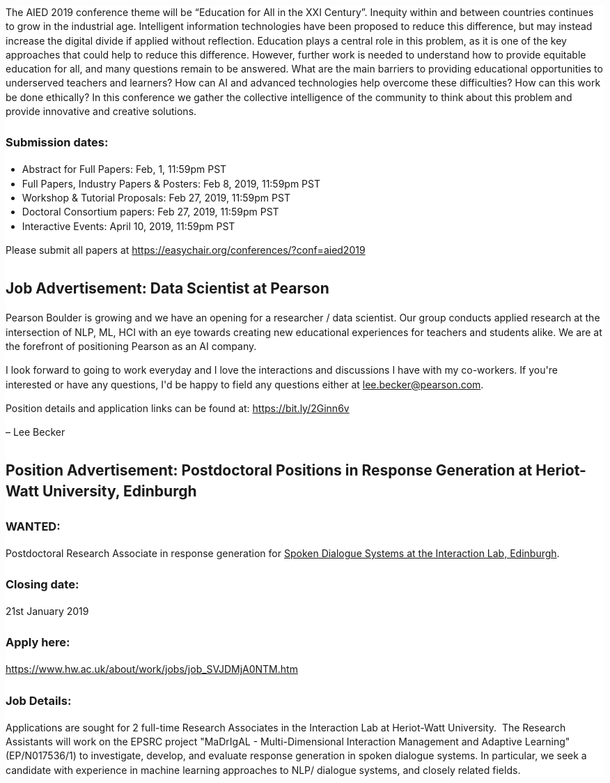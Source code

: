 The AIED 2019 conference theme will be “Education for All in the XXI Century”. Inequity within and between countries continues to grow in the industrial age. Intelligent information technologies have been proposed to reduce this difference, but may instead increase the digital divide if applied without reflection. Education plays a central role in this problem, as it is one of the key approaches that could help to reduce this difference. However, further work is needed to understand how to provide equitable education for all, and many questions remain to be answered. What are the main barriers to providing educational opportunities to underserved teachers and learners? How can AI and advanced technologies help overcome these difficulties? How can this work be done ethically? In this conference we gather the collective intelligence of the community to think about this problem and provide innovative and creative solutions.

### Submission dates:

- Abstract for Full Papers: Feb, 1, 11:59pm PST 
- Full Papers, Industry Papers & Posters: Feb 8, 2019, 11:59pm PST
- Workshop & Tutorial Proposals: Feb 27, 2019, 11:59pm PST
- Doctoral Consortium papers: Feb 27, 2019, 11:59pm PST
- Interactive Events: April 10, 2019, 11:59pm PST

Please submit all papers at https://easychair.org/conferences/?conf=aied2019


## Job Advertisement: Data Scientist at Pearson

Pearson Boulder is growing and we have an opening for a researcher / data scientist.  Our group conducts applied research at the intersection of NLP, ML, HCI with an eye towards creating new educational experiences for teachers and students alike.  We are at the forefront of positioning Pearson as an AI company.
 
I look forward to going to work everyday and I love the interactions and discussions I have with my co-workers.  If you're interested or have any questions, I'd be happy to field any questions either at lee.becker@pearson.com.
 
Position details and application links can be found at:
https://bit.ly/2Ginn6v
 
– Lee Becker


## Position Advertisement: Postdoctoral Positions in Response Generation at Heriot-Watt University, Edinburgh

### WANTED:
Postdoctoral Research Associate in response generation for [Spoken Dialogue Systems at the Interaction Lab, Edinburgh](https://sites.google.com/site/hwinteractionlab/).

### Closing date: 
21st January 2019

### Apply here: 
https://www.hw.ac.uk/about/work/jobs/job_SVJDMjA0NTM.htm

### Job Details:
Applications are sought for 2 full-time Research Associates in the Interaction Lab at Heriot-Watt University.  The Research Assistants will work on the EPSRC project "MaDrIgAL - Multi-Dimensional Interaction Management and Adaptive Learning" (EP/N017536/1) to investigate, develop, and evaluate response generation in spoken dialogue systems. In particular, we seek a candidate with experience in machine learning approaches to NLP/ dialogue systems, and closely related fields.
